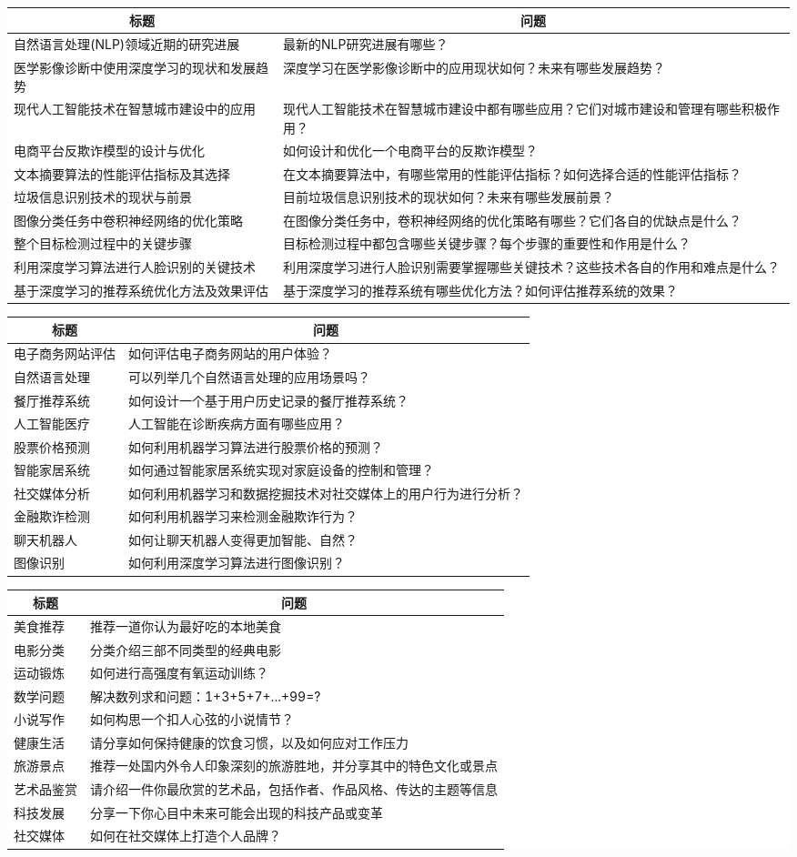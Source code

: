 | 标题                                         | 问题                                                                                                       |
| -------------------------------------------- | ---------------------------------------------------------------------------------------------------------- |
| 自然语言处理(NLP)领域近期的研究进展           | 最新的NLP研究进展有哪些？                                                                                  |
| 医学影像诊断中使用深度学习的现状和发展趋势   | 深度学习在医学影像诊断中的应用现状如何？未来有哪些发展趋势？                                            |
| 现代人工智能技术在智慧城市建设中的应用       | 现代人工智能技术在智慧城市建设中都有哪些应用？它们对城市建设和管理有哪些积极作用？                    |
| 电商平台反欺诈模型的设计与优化             | 如何设计和优化一个电商平台的反欺诈模型？                                                                  |
| 文本摘要算法的性能评估指标及其选择         | 在文本摘要算法中，有哪些常用的性能评估指标？如何选择合适的性能评估指标？                                |
| 垃圾信息识别技术的现状与前景               | 目前垃圾信息识别技术的现状如何？未来有哪些发展前景？                                                      |
| 图像分类任务中卷积神经网络的优化策略       | 在图像分类任务中，卷积神经网络的优化策略有哪些？它们各自的优缺点是什么？                                |
| 整个目标检测过程中的关键步骤                | 目标检测过程中都包含哪些关键步骤？每个步骤的重要性和作用是什么？                                          |
| 利用深度学习算法进行人脸识别的关键技术      | 利用深度学习进行人脸识别需要掌握哪些关键技术？这些技术各自的作用和难点是什么？                            |
| 基于深度学习的推荐系统优化方法及效果评估   | 基于深度学习的推荐系统有哪些优化方法？如何评估推荐系统的效果？                                          |

| 标题                                                       | 问题                                                         |
|------------------------------------------------------------|--------------------------------------------------------------|
| 电子商务网站评估                                           | 如何评估电子商务网站的用户体验？                                |
| 自然语言处理                                             | 可以列举几个自然语言处理的应用场景吗？                         |
| 餐厅推荐系统                                               | 如何设计一个基于用户历史记录的餐厅推荐系统？                  |
| 人工智能医疗                                             | 人工智能在诊断疾病方面有哪些应用？                            |
| 股票价格预测                                               | 如何利用机器学习算法进行股票价格的预测？                      |
| 智能家居系统                                               | 如何通过智能家居系统实现对家庭设备的控制和管理？              |
| 社交媒体分析                                               | 如何利用机器学习和数据挖掘技术对社交媒体上的用户行为进行分析？ |
| 金融欺诈检测                                               | 如何利用机器学习来检测金融欺诈行为？                          |
| 聊天机器人                                                 | 如何让聊天机器人变得更加智能、自然？                           |
| 图像识别                                                   | 如何利用深度学习算法进行图像识别？                            |

| 标题                                            | 问题                                                         |
| ----------------------------------------------- | ------------------------------------------------------------ |
| 美食推荐                                        | 推荐一道你认为最好吃的本地美食                                 |
| 电影分类                                        | 分类介绍三部不同类型的经典电影                                 |
| 运动锻炼                                        | 如何进行高强度有氧运动训练？                                   |
| 数学问题                                        | 解决数列求和问题：1+3+5+7+...+99=?                           |
| 小说写作                                        | 如何构思一个扣人心弦的小说情节？                               |
| 健康生活                                        | 请分享如何保持健康的饮食习惯，以及如何应对工作压力             |
| 旅游景点                                        | 推荐一处国内外令人印象深刻的旅游胜地，并分享其中的特色文化或景点 |
| 艺术品鉴赏                                      | 请介绍一件你最欣赏的艺术品，包括作者、作品风格、传达的主题等信息 |
| 科技发展                                        | 分享一下你心目中未来可能会出现的科技产品或变革                   |
| 社交媒体                                        | 如何在社交媒体上打造个人品牌？                                 |
